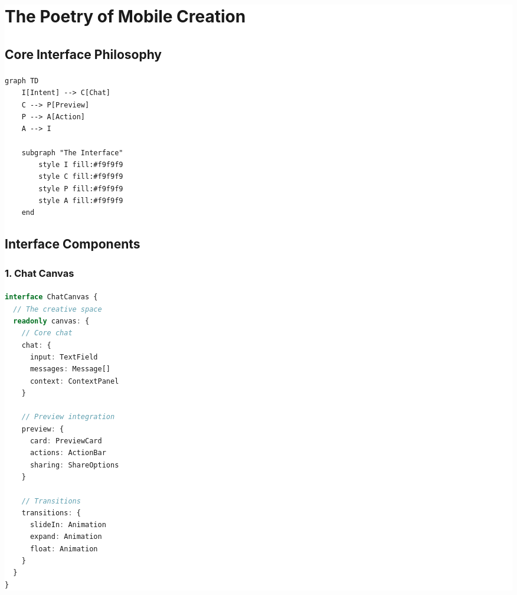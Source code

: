 # The Poetry of Mobile Creation

## Core Interface Philosophy

```mermaid
graph TD
    I[Intent] --> C[Chat]
    C --> P[Preview]
    P --> A[Action]
    A --> I

    subgraph "The Interface"
        style I fill:#f9f9f9
        style C fill:#f9f9f9
        style P fill:#f9f9f9
        style A fill:#f9f9f9
    end
```

## Interface Components

### 1. Chat Canvas
```typescript
interface ChatCanvas {
  // The creative space
  readonly canvas: {
    // Core chat
    chat: {
      input: TextField
      messages: Message[]
      context: ContextPanel
    }
    
    // Preview integration
    preview: {
      card: PreviewCard
      actions: ActionBar
      sharing: ShareOptions
    }
    
    // Transitions
    transitions: {
      slideIn: Animation
      expand: Animation
      float: Animation
    }
  }
}
```

